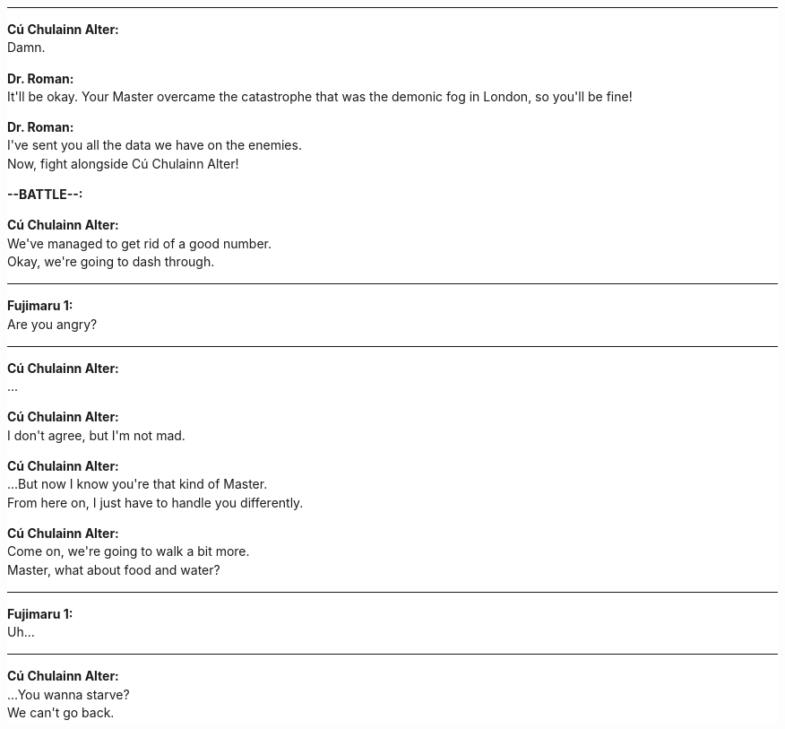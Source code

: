   
---  
   
**Cú Chulainn Alter:**   
Damn.  
  
   
**Dr. Roman:**   
It'll be okay. Your Master overcame the catastrophe that was the demonic fog in London, so you'll be fine!  
  
   
**Dr. Roman:**   
I've sent you all the data we have on the enemies.  
Now, fight alongside Cú Chulainn Alter!  
  
  
**--BATTLE--:**  
  
**Cú Chulainn Alter:**   
We've managed to get rid of a good number.  
Okay, we're going to dash through.  
  
   
  
---  
  
**Fujimaru 1:**   
Are you angry?  
  
  
---  
   
**Cú Chulainn Alter:**   
...  
  
   
**Cú Chulainn Alter:**   
I don't agree, but I'm not mad.  
  
   
**Cú Chulainn Alter:**   
...But now I know you're that kind of Master.  
From here on, I just have to handle you differently.  
  
   
**Cú Chulainn Alter:**   
Come on, we're going to walk a bit more.  
Master, what about food and water?  
  
   
  
---  
  
**Fujimaru 1:**   
Uh...  
  
  
---  
   
**Cú Chulainn Alter:**   
...You wanna starve?  
We can't go back.  
  